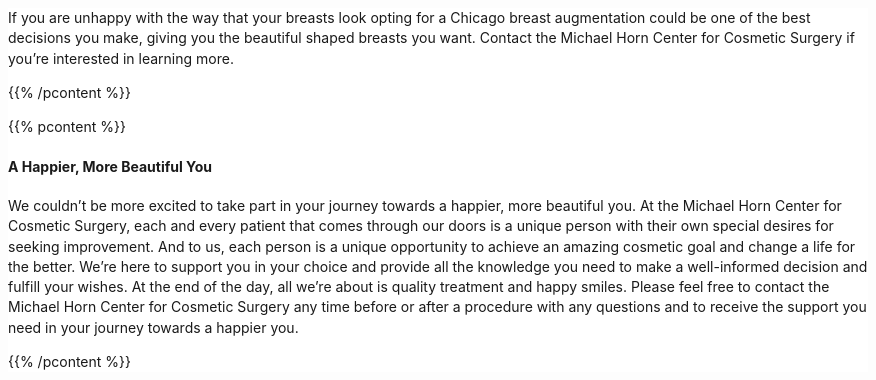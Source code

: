 If you are unhappy with the way that your breasts look opting for a Chicago breast augmentation could be one of the best decisions you make, giving you the beautiful shaped breasts you want. Contact the Michael Horn Center for Cosmetic Surgery if you’re interested in learning more.

{{% /pcontent %}}


{{% pcontent %}}
#### A Happier, More Beautiful You

We couldn’t be more excited to take part in your journey towards a happier, more beautiful you. At the Michael Horn Center for Cosmetic Surgery, each and every patient that comes through our doors is a unique person with their own special desires for seeking improvement. And to us, each person is a unique opportunity to achieve an amazing cosmetic goal and change a life for the better. We’re here to support you in your choice and provide all the knowledge you need to make a well-informed decision and fulfill your wishes. At the end of the day, all we’re about is quality treatment and happy smiles. Please feel free to contact the Michael Horn Center for Cosmetic Surgery any time before or after a procedure with any questions and to receive the support you need in your journey towards a happier you.

{{% /pcontent %}}








